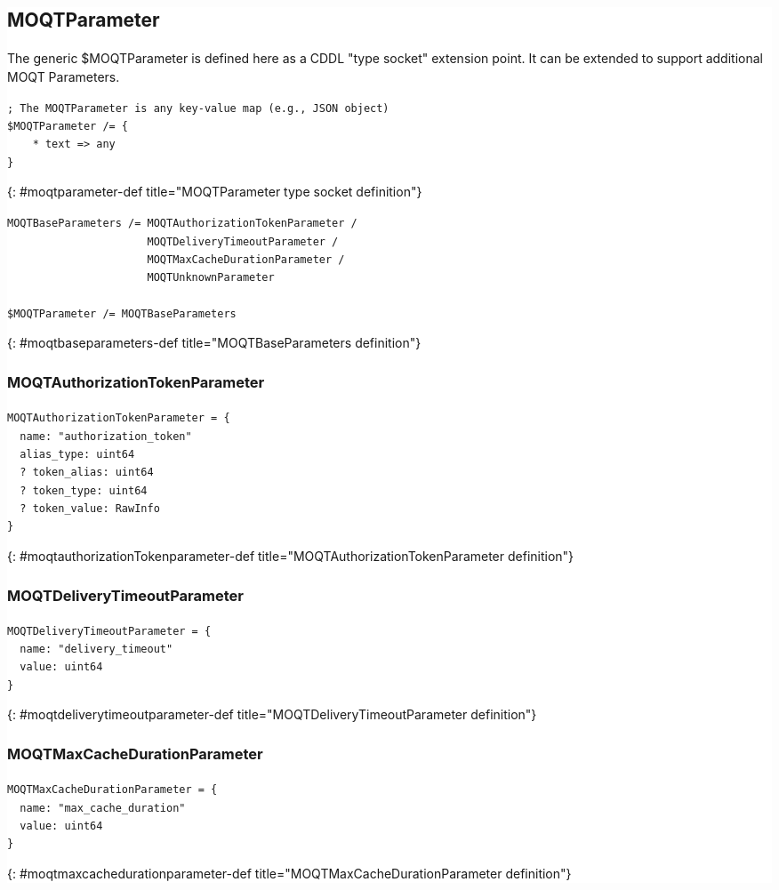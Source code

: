 ## MOQTParameter

The generic $MOQTParameter is defined here as a CDDL "type socket" extension
point. It can be extended to support additional MOQT Parameters.

~~~ cddl
; The MOQTParameter is any key-value map (e.g., JSON object)
$MOQTParameter /= {
    * text => any
}
~~~
{: #moqtparameter-def title="MOQTParameter type socket definition"}

~~~ cddl
MOQTBaseParameters /= MOQTAuthorizationTokenParameter /
                      MOQTDeliveryTimeoutParameter /
                      MOQTMaxCacheDurationParameter /
                      MOQTUnknownParameter

$MOQTParameter /= MOQTBaseParameters
~~~
{: #moqtbaseparameters-def title="MOQTBaseParameters definition"}

### MOQTAuthorizationTokenParameter

~~~ cddl
MOQTAuthorizationTokenParameter = {
  name: "authorization_token"
  alias_type: uint64
  ? token_alias: uint64
  ? token_type: uint64
  ? token_value: RawInfo
}
~~~
{: #moqtauthorizationTokenparameter-def title="MOQTAuthorizationTokenParameter definition"}

### MOQTDeliveryTimeoutParameter

~~~ cddl
MOQTDeliveryTimeoutParameter = {
  name: "delivery_timeout"
  value: uint64
}
~~~
{: #moqtdeliverytimeoutparameter-def title="MOQTDeliveryTimeoutParameter definition"}

### MOQTMaxCacheDurationParameter

~~~ cddl
MOQTMaxCacheDurationParameter = {
  name: "max_cache_duration"
  value: uint64
}
~~~
{: #moqtmaxcachedurationparameter-def title="MOQTMaxCacheDurationParameter definition"}
